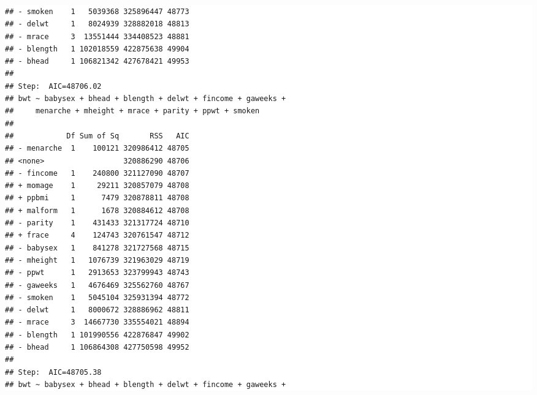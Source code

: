     ## - smoken    1   5039368 325896447 48773
    ## - delwt     1   8024939 328882018 48813
    ## - mrace     3  13551444 334408523 48881
    ## - blength   1 102018559 422875638 49904
    ## - bhead     1 106821342 427678421 49953
    ## 
    ## Step:  AIC=48706.02
    ## bwt ~ babysex + bhead + blength + delwt + fincome + gaweeks + 
    ##     menarche + mheight + mrace + parity + ppwt + smoken
    ## 
    ##            Df Sum of Sq       RSS   AIC
    ## - menarche  1    100121 320986412 48705
    ## <none>                  320886290 48706
    ## - fincome   1    240800 321127090 48707
    ## + momage    1     29211 320857079 48708
    ## + ppbmi     1      7479 320878811 48708
    ## + malform   1      1678 320884612 48708
    ## - parity    1    431433 321317724 48710
    ## + frace     4    124743 320761547 48712
    ## - babysex   1    841278 321727568 48715
    ## - mheight   1   1076739 321963029 48719
    ## - ppwt      1   2913653 323799943 48743
    ## - gaweeks   1   4676469 325562760 48767
    ## - smoken    1   5045104 325931394 48772
    ## - delwt     1   8000672 328886962 48811
    ## - mrace     3  14667730 335554021 48894
    ## - blength   1 101990556 422876847 49902
    ## - bhead     1 106864308 427750598 49952
    ## 
    ## Step:  AIC=48705.38
    ## bwt ~ babysex + bhead + blength + delwt + fincome + gaweeks + 